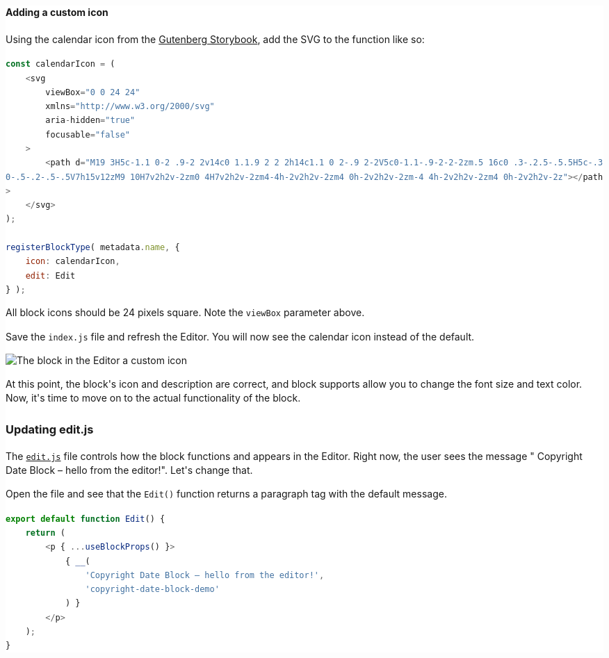 #### Adding a custom icon

Using the calendar icon from the [Gutenberg Storybook](https://wordpress.github.io/gutenberg/?path=/story/icons-icon--library), add the SVG to the function like so:

```js
const calendarIcon = (
	<svg
		viewBox="0 0 24 24"
		xmlns="http://www.w3.org/2000/svg"
		aria-hidden="true"
		focusable="false"
	>
		<path d="M19 3H5c-1.1 0-2 .9-2 2v14c0 1.1.9 2 2 2h14c1.1 0 2-.9 2-2V5c0-1.1-.9-2-2-2zm.5 16c0 .3-.2.5-.5.5H5c-.3 0-.5-.2-.5-.5V7h15v12zM9 10H7v2h2v-2zm0 4H7v2h2v-2zm4-4h-2v2h2v-2zm4 0h-2v2h2v-2zm-4 4h-2v2h2v-2zm4 0h-2v2h2v-2z"></path>
	</svg>
);

registerBlockType( metadata.name, {
	icon: calendarIcon,
	edit: Edit
} );
```

<div class="callout callout-tip">
	All block icons should be 24 pixels square. Note the <code>viewBox</code> parameter above.
</div>

Save the `index.js` file and refresh the Editor. You will now see the calendar icon instead of the default.

![The block in the Editor a custom icon](https://developer.wordpress.org/files/2023/12/block-tutorial-7.png)

At this point, the block's icon and description are correct, and block supports allow you to change the font size and text color. Now, it's time to move on to the actual functionality of the block.

### Updating edit.js

The [`edit.js`](https://developer.wordpress.org/block-editor/getting-started/fundamentals/file-structure-of-a-block/#edit-js) file controls how the block functions and appears in the Editor. Right now, the user sees the message " Copyright Date Block – hello from the editor!". Let's change that.

Open the file and see that the `Edit()` function returns a paragraph tag with the default message.

```js
export default function Edit() {
	return (
		<p { ...useBlockProps() }>
			{ __(
				'Copyright Date Block – hello from the editor!',
				'copyright-date-block-demo'
			) }
		</p>
	);
}
```

